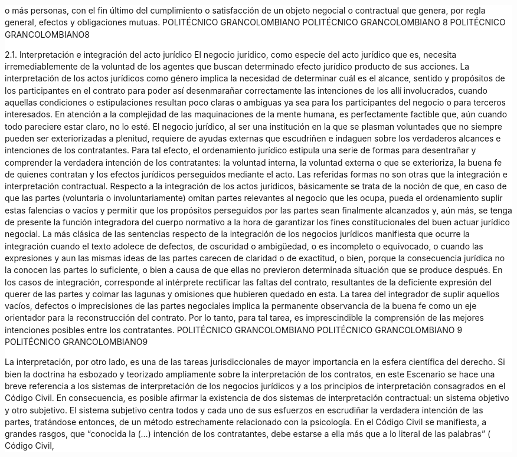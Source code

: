 o más personas, con el fin último del cumplimiento o satisfacción de un objeto negocial o contractual 
que genera, por regla general, efectos y obligaciones mutuas.
POLITÉCNICO GRANCOLOMBIANO POLITÉCNICO  GRANCOLOMBIANO
8
POLITÉCNICO GRANCOLOMBIANO8

2.1. Interpretación e integración del acto jurídico 
El negocio jurídico, como especie del acto jurídico que es, necesita irremediablemente de la voluntad 
de los agentes que buscan determinado efecto jurídico producto de sus acciones. La interpretación 
de los actos jurídicos como género implica la necesidad de determinar cuál es el alcance, sentido 
y propósitos de los participantes en el contrato para poder así desenmarañar correctamente las 
intenciones de los allí involucrados, cuando aquellas condiciones o estipulaciones resultan poco claras 
o ambiguas ya sea para los participantes del negocio o para terceros interesados.
En atención a la complejidad de las maquinaciones de la mente humana, es perfectamente factible 
que, aún cuando todo pareciere estar claro, no lo esté. El negocio jurídico, al ser una institución en la 
que se plasman voluntades que no siempre pueden ser exteriorizadas a plenitud, requiere de ayudas 
externas que escudriñen e indaguen sobre los verdaderos alcances e intenciones de los contratantes. 
Para tal efecto, el ordenamiento jurídico estipula una serie de formas para desentrañar y comprender 
la verdadera intención de los contratantes: la voluntad interna, la voluntad externa o que se 
exterioriza, la buena fe de quienes contratan y los efectos jurídicos perseguidos mediante el acto.
Las referidas formas no son otras que la integración e interpretación contractual. Respecto a la 
integración de los actos jurídicos, básicamente se trata de la noción de que, en caso de que las 
partes (voluntaria o involuntariamente) omitan partes relevantes al negocio que les ocupa, pueda el 
ordenamiento suplir estas falencias o vacíos y permitir que los propósitos perseguidos por las partes 
sean finalmente alcanzados y, aún más, se tenga de presente la función integradora del cuerpo 
normativo a la hora de garantizar los fines constitucionales del buen actuar jurídico negocial.
La más clásica de las sentencias respecto de la integración de los negocios jurídicos manifiesta 
que ocurre la integración cuando el texto adolece de defectos, de oscuridad o ambigüedad, o es 
incompleto o equivocado, o cuando las expresiones y aun las mismas ideas de las partes carecen de 
claridad o de exactitud, o bien, porque la consecuencia jurídica no la conocen las partes lo suficiente, 
o bien a causa de que ellas no previeron determinada situación que se produce después. En los casos 
de integración, corresponde al intérprete rectificar las faltas del contrato, resultantes de la deficiente 
expresión del querer de las partes y colmar las lagunas y omisiones que hubieren quedado en esta.
La tarea del integrador de suplir aquellos vacíos, defectos o imprecisiones de las partes negociales 
implica la permanente observancia de la buena fe como un eje orientador para la reconstrucción del 
contrato. Por lo tanto, para tal tarea, es imprescindible la comprensión de las mejores intenciones 
posibles entre los contratantes.
POLITÉCNICO GRANCOLOMBIANO POLITÉCNICO  GRANCOLOMBIANO
9
POLITÉCNICO GRANCOLOMBIANO9

La interpretación, por otro lado, es una de las tareas jurisdiccionales de mayor importancia en la esfera 
científica del derecho. Si bien la doctrina ha esbozado y teorizado ampliamente sobre la interpretación 
de los contratos, en este Escenario se hace una breve referencia a los sistemas de interpretación de 
los negocios jurídicos y a los principios de interpretación consagrados en el Código Civil.
En consecuencia, es posible afirmar la existencia de dos sistemas de interpretación contractual: un 
sistema objetivo y otro subjetivo. El sistema subjetivo centra todos y cada uno de sus esfuerzos en 
escrudiñar la verdadera intención de las partes, tratándose entonces, de un método estrechamente 
relacionado con la psicología. En el Código Civil se manifiesta, a grandes rasgos, que “conocida la (…) 
intención de los contratantes, debe estarse a ella más que a lo literal de las palabras” ( Código Civil, 